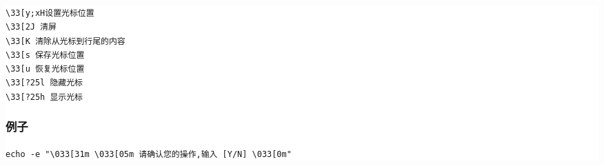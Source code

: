 ```
\33[y;xH设置光标位置
\33[2J 清屏
\33[K 清除从光标到行尾的内容
\33[s 保存光标位置
\33[u 恢复光标位置
\33[?25l 隐藏光标
\33[?25h 显示光标
```

### 例子

```
echo -e "\033[31m \033[05m 请确认您的操作,输入 [Y/N] \033[0m"
```
